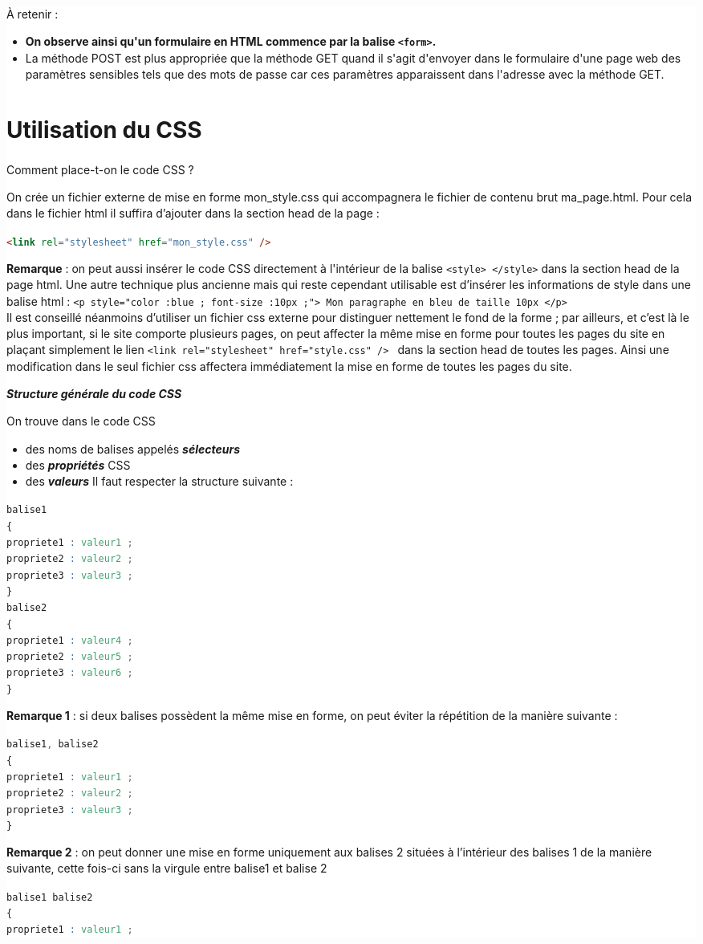 À retenir :

- **On observe ainsi qu'un formulaire en HTML commence par la balise `<form>`.**
- La méthode POST est plus appropriée que la méthode GET quand il s'agit d'envoyer dans le formulaire d'une page web des paramètres sensibles tels que des mots de passe car ces paramètres apparaissent dans l'adresse avec la méthode GET.




# Utilisation du CSS

Comment place-t-on le code CSS ?

On crée un fichier externe de mise en forme mon_style.css qui accompagnera le fichier de contenu brut ma_page.html. Pour cela dans le fichier html il suffira d’ajouter dans la section head de la page :
 ```html
<link rel="stylesheet" href="mon_style.css" />
 ```
**Remarque** : on peut aussi insérer le code CSS directement à l'intérieur de la balise ```<style> </style>``` dans la section head de la page html. Une autre technique plus ancienne mais qui reste cependant utilisable est d’insérer les informations de style dans une balise html :  ```<p style="color :blue ; font-size :10px ;"> Mon paragraphe en bleu de taille 10px </p> ```  
Il est conseillé néanmoins d’utiliser un fichier css externe pour distinguer nettement le fond de la forme ; par ailleurs, et c’est là le plus important, si le site comporte plusieurs pages, on peut affecter la même mise en forme pour toutes les pages du site en plaçant simplement le lien ```<link rel="stylesheet" href="style.css" /> ``` dans la section head de toutes les pages. Ainsi une modification dans le seul fichier css affectera immédiatement la mise en forme de toutes les pages du site.

_**Structure générale du code CSS**_

On trouve dans le code CSS
-	des noms de balises appelés _**sélecteurs**_
-	des _**propriétés**_ CSS
-	des _**valeurs**_
Il faut respecter la structure suivante :
```css
balise1
{ 
propriete1 : valeur1 ;
propriete2 : valeur2 ;
propriete3 : valeur3 ;
}
balise2
{ 
propriete1 : valeur4 ;
propriete2 : valeur5 ;
propriete3 : valeur6 ;
}
 ```
**Remarque 1** : si deux balises possèdent la même mise en forme, on peut éviter la répétition de la manière suivante :
```css
balise1, balise2
{ 
propriete1 : valeur1 ;
propriete2 : valeur2 ;
propriete3 : valeur3 ;
}
 ```
**Remarque 2** : on peut donner une mise en forme uniquement aux balises 2 situées à l’intérieur des balises 1 de la manière suivante, cette fois-ci sans la virgule entre balise1 et balise 2
```css
balise1 balise2
{ 
propriete1 : valeur1 ;
```